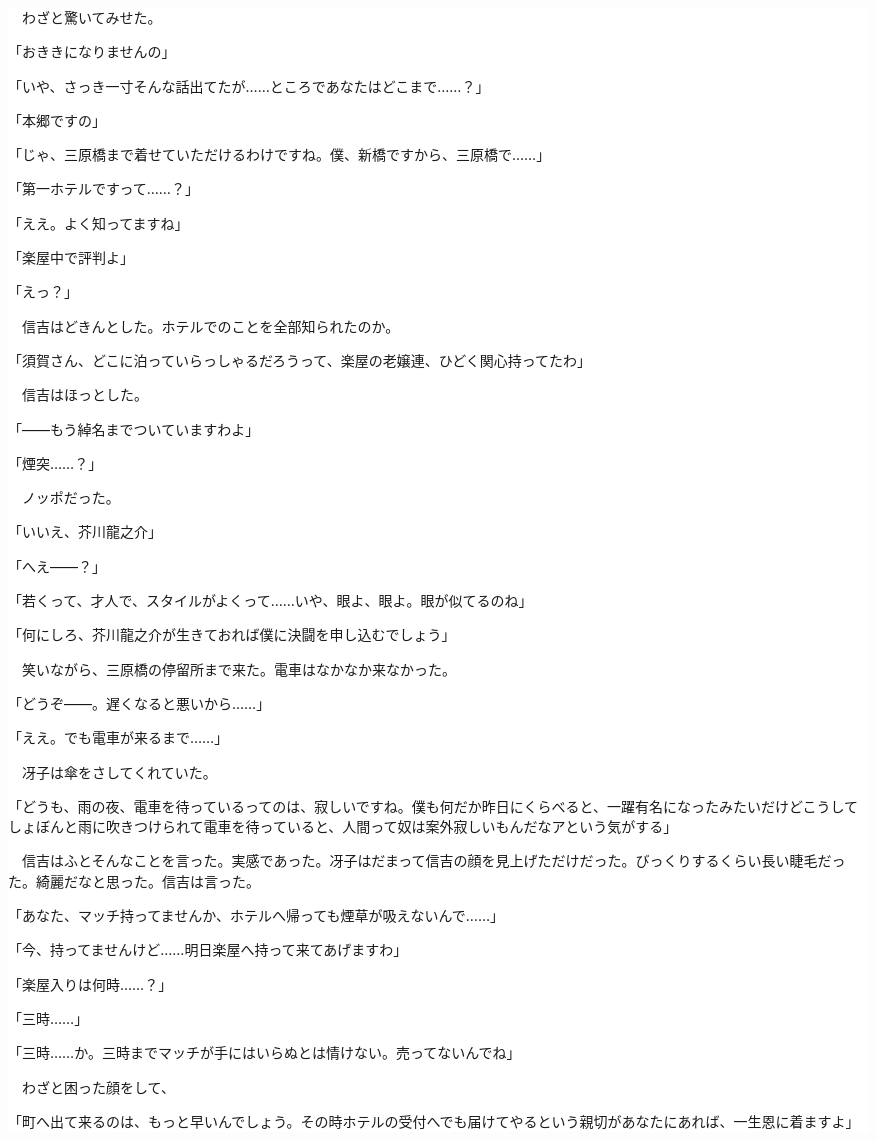 　わざと驚いてみせた。

「おききになりませんの」

「いや、さっき一寸そんな話出てたが……ところであなたはどこまで……？」

「本郷ですの」

「じゃ、三原橋まで着せていただけるわけですね。僕、新橋ですから、三原橋で……」

「第一ホテルですって……？」

「ええ。よく知ってますね」

「楽屋中で評判よ」

「えっ？」

　信吉はどきんとした。ホテルでのことを全部知られたのか。

「須賀さん、どこに泊っていらっしゃるだろうって、楽屋の老嬢連、ひどく関心持ってたわ」

　信吉はほっとした。

「――もう綽名までついていますわよ」

「煙突……？」

　ノッポだった。

「いいえ、芥川龍之介」

「へえ――？」

「若くって、才人で、スタイルがよくって……いや、眼よ、眼よ。眼が似てるのね」

「何にしろ、芥川龍之介が生きておれば僕に決闘を申し込むでしょう」

　笑いながら、三原橋の停留所まで来た。電車はなかなか来なかった。

「どうぞ――。遅くなると悪いから……」

「ええ。でも電車が来るまで……」

　冴子は傘をさしてくれていた。

「どうも、雨の夜、電車を待っているってのは、寂しいですね。僕も何だか昨日にくらべると、一躍有名になったみたいだけどこうしてしょぼんと雨に吹きつけられて電車を待っていると、人間って奴は案外寂しいもんだなアという気がする」

　信吉はふとそんなことを言った。実感であった。冴子はだまって信吉の顔を見上げただけだった。びっくりするくらい長い睫毛だった。綺麗だなと思った。信吉は言った。

「あなた、マッチ持ってませんか、ホテルへ帰っても煙草が吸えないんで……」

「今、持ってませんけど……明日楽屋へ持って来てあげますわ」

「楽屋入りは何時……？」

「三時……」

「三時……か。三時までマッチが手にはいらぬとは情けない。売ってないんでね」

　わざと困った顔をして、

「町へ出て来るのは、もっと早いんでしょう。その時ホテルの受付へでも届けてやるという親切があなたにあれば、一生恩に着ますよ」
